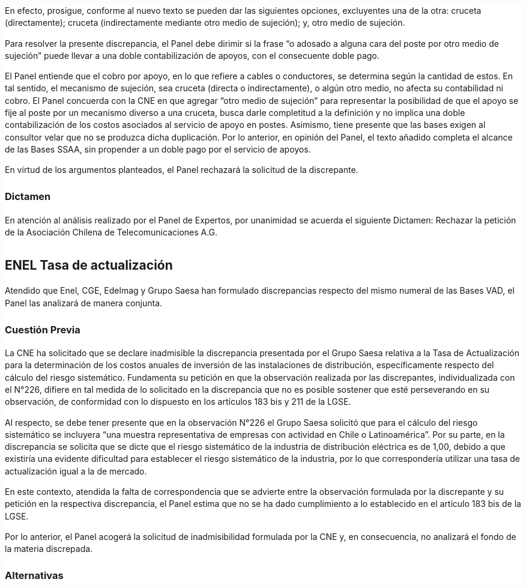 En efecto, prosigue, conforme al nuevo texto se pueden dar las siguientes opciones, excluyentes una de la otra: cruceta (directamente); cruceta (indirectamente mediante otro medio de sujeción); y, otro medio de sujeción.

Para resolver la presente discrepancia, el Panel debe dirimir si la frase “o adosado a alguna cara del poste por otro medio de sujeción” puede llevar a una doble contabilización de apoyos, con el consecuente doble pago.

El Panel entiende que el cobro por apoyo, en lo que refiere a cables o conductores, se determina según la cantidad de estos. En tal sentido, el mecanismo de sujeción, sea cruceta (directa o indirectamente), o algún otro medio, no afecta su contabilidad ni cobro. El Panel concuerda con la CNE en que agregar “otro medio de sujeción” para representar la posibilidad de que el apoyo se fije al poste por un mecanismo diverso a una cruceta, busca darle completitud a la definición y no implica una doble contabilización de los costos asociados al servicio de apoyo en postes. Asimismo, tiene presente que las bases exigen al consultor velar que no se produzca dicha duplicación. Por lo anterior, en opinión del Panel, el texto añadido completa el alcance de las Bases SSAA, sin propender a un doble pago por el servicio de apoyos.

En virtud de los argumentos planteados, el Panel rechazará la solicitud de la discrepante.

### Dictamen

En atención al análisis realizado por el Panel de Expertos, por unanimidad se acuerda el siguiente Dictamen: Rechazar la petición de la Asociación Chilena de Telecomunicaciones A.G.

## ENEL Tasa de actualización

Atendido que Enel, CGE, Edelmag y Grupo Saesa han formulado discrepancias respecto del mismo numeral de las Bases VAD, el Panel las analizará de manera conjunta.

### Cuestión Previa

La CNE ha solicitado que se declare inadmisible la discrepancia presentada por el Grupo Saesa relativa a la Tasa de Actualización para la determinación de los costos anuales de inversión de las instalaciones de distribución, específicamente respecto del cálculo del riesgo sistemático. Fundamenta su petición en que la observación realizada por las discrepantes, individualizada con el N°226, difiere en tal medida de lo solicitado en la discrepancia que no es posible sostener que esté perseverando en su observación, de conformidad con lo dispuesto en los artículos 183 bis y 211 de la LGSE.

Al respecto, se debe tener presente que en la observación N°226 el Grupo Saesa solicitó que para el cálculo del riesgo sistemático se incluyera “una muestra representativa de empresas con actividad en Chile o Latinoamérica”. Por su parte, en la discrepancia se solicita que se dicte que el riesgo sistemático de la industria de distribución eléctrica es de 1,00, debido a que existiría una evidente dificultad para establecer el riesgo sistemático de la industria, por lo que correspondería utilizar una tasa de actualización igual a la de mercado.

En este contexto, atendida la falta de correspondencia que se advierte entre la observación formulada por la discrepante y su petición en la respectiva discrepancia, el Panel estima que no se ha dado cumplimiento a lo establecido en el artículo 183 bis de la LGSE.

Por lo anterior, el Panel acogerá la solicitud de inadmisibilidad formulada por la CNE y, en consecuencia, no analizará el fondo de la materia discrepada.

### Alternativas
